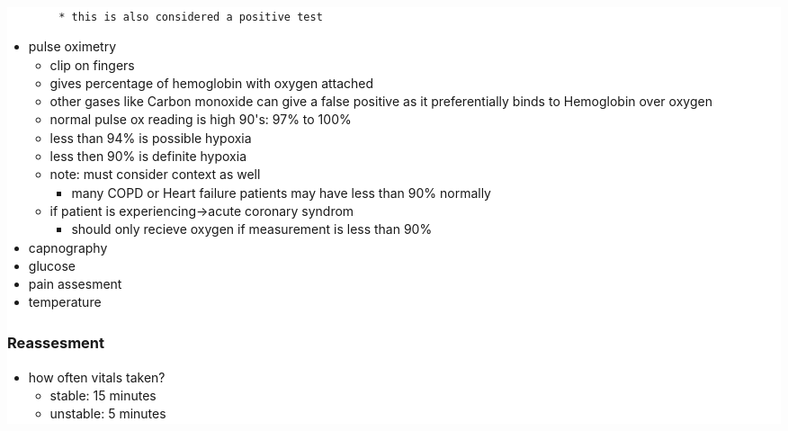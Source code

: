             * this is also considered a positive test
        
* pulse oximetry
    * clip on fingers
    * gives percentage of hemoglobin with oxygen attached
    * other gases like Carbon monoxide can give a false positive as it preferentially binds to Hemoglobin over oxygen
    * normal pulse ox reading is high 90's: 97% to 100%
    * less than 94%  is possible hypoxia
    * less then 90% is definite hypoxia
    * note: must consider context as well
        * many COPD or Heart failure patients may have less than 90% normally
    * if patient is experiencing->acute coronary syndrom
        * should only recieve oxygen if measurement is less than 90%
* capnography
* glucose
* pain assesment
* temperature


 
### Reassesment
* how often vitals taken?
    * stable: 15 minutes
    * unstable: 5 minutes